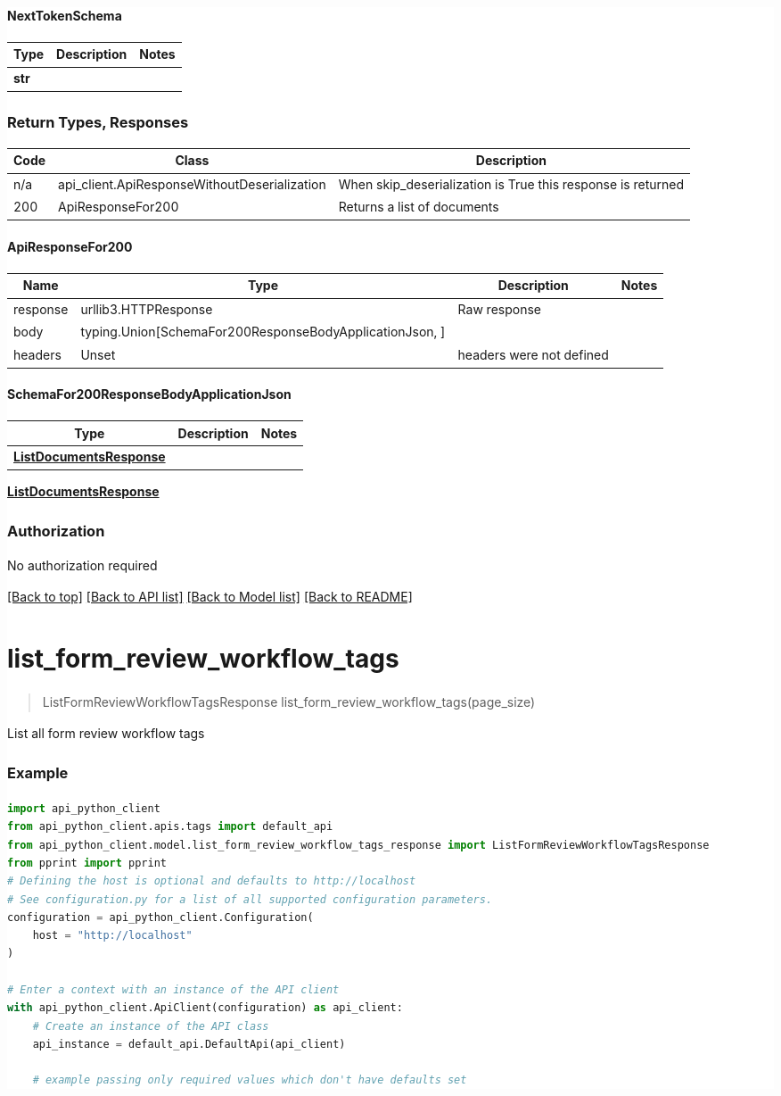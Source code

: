 #### NextTokenSchema

Type | Description | Notes
------------- | ------------- | -------------
**str** |  | 

### Return Types, Responses

Code | Class | Description
------------- | ------------- | -------------
n/a | api_client.ApiResponseWithoutDeserialization | When skip_deserialization is True this response is returned
200 | ApiResponseFor200 | Returns a list of documents

#### ApiResponseFor200
Name | Type | Description  | Notes
------------- | ------------- | ------------- | -------------
response | urllib3.HTTPResponse | Raw response |
body | typing.Union[SchemaFor200ResponseBodyApplicationJson, ] |  |
headers | Unset | headers were not defined |

#### SchemaFor200ResponseBodyApplicationJson
Type | Description  | Notes
------------- | ------------- | -------------
[**ListDocumentsResponse**](ListDocumentsResponse.md) |  | 



[**ListDocumentsResponse**](ListDocumentsResponse.md)

### Authorization

No authorization required

[[Back to top]](#__pageTop) [[Back to API list]](../../../README.md#documentation-for-api-endpoints) [[Back to Model list]](../../../README.md#documentation-for-models) [[Back to README]](../../../README.md)

# **list_form_review_workflow_tags**
<a name="list_form_review_workflow_tags"></a>
> ListFormReviewWorkflowTagsResponse list_form_review_workflow_tags(page_size)



List all form review workflow tags

### Example

```python
import api_python_client
from api_python_client.apis.tags import default_api
from api_python_client.model.list_form_review_workflow_tags_response import ListFormReviewWorkflowTagsResponse
from pprint import pprint
# Defining the host is optional and defaults to http://localhost
# See configuration.py for a list of all supported configuration parameters.
configuration = api_python_client.Configuration(
    host = "http://localhost"
)

# Enter a context with an instance of the API client
with api_python_client.ApiClient(configuration) as api_client:
    # Create an instance of the API class
    api_instance = default_api.DefaultApi(api_client)

    # example passing only required values which don't have defaults set
```